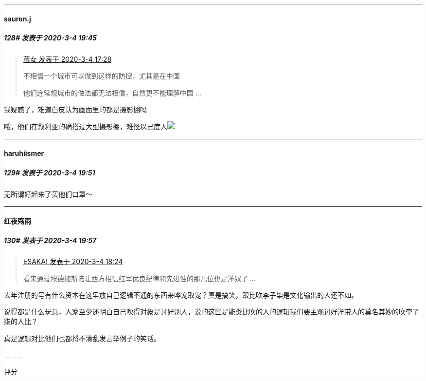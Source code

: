 



-----

####  sauron.j  
##### 128#       发表于 2020-3-4 19:45



<blockquote><a href="httphttps://bbs.saraba1st.com/2b/forum.php?mod=redirect&amp;goto=findpost&amp;pid=46615342&amp;ptid=1917135" target="_blank">蔵女 发表于 2020-3-4 17:28</a>

不相信一个城市可以做到这样的防控，尤其是在中国


他们连常规城市的做法都无法相信，自然更不能理解中国 ...</blockquote>
我疑惑了，难道白皮认为画面里的都是摄影棚吗

哦，他们在叙利亚的确搭过大型摄影棚，难怪以己度人<img src="https://static.saraba1st.com/image/smiley/face2017/067.png" referrerpolicy="no-referrer">







-----

####  haruhiismer  
##### 129#       发表于 2020-3-4 19:51




无所谓好起来了买他们口罩～







-----

####  红夜殇雨  
##### 130#       发表于 2020-3-4 19:57



<blockquote><a href="httphttps://bbs.saraba1st.com/2b/forum.php?mod=redirect&amp;goto=findpost&amp;pid=46616007&amp;ptid=1917135" target="_blank">ESAKA! 发表于 2020-3-4 18:24</a>

看来通过埃德加斯诺让西方相信红军优良纪律和先进性的那几位也是洋奴了 ...</blockquote>
去年注册的号有什么资本在这里放自己逻辑不通的东西来哗宠取宠？真是搞笑，跟比吹李子柒是文化输出的人还不如。


说得都是什么玩意，人家至少还明白自己吹得对象是讨好别人，说的这些是能类比吹的人的逻辑我们要主观讨好洋带人的莫名其妙的吹李子柒的人比？


真是逻辑对比他们也都捋不清乱发言举例子的笑话。



﹍﹍﹍

评分
